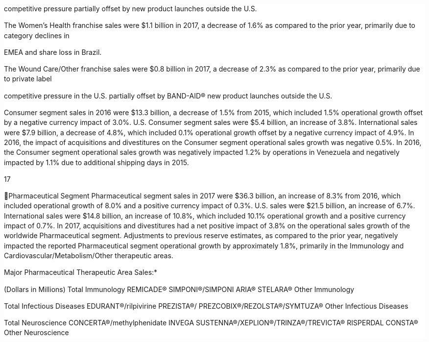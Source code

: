 competitive pressure partially offset by new product launches outside the U.S.

The Women’s Health franchise sales were $1.1 billion in 2017, a decrease of 1.6% as compared to the prior year, primarily due to category declines in

EMEA and share loss in Brazil.

The Wound Care/Other franchise sales were $0.8 billion in 2017, a decrease of 2.3% as compared to the prior year, primarily due to private label

competitive pressure in the U.S. partially offset by BAND-AID® new product launches outside the U.S.

Consumer segment sales in 2016 were $13.3 billion, a decrease of 1.5% from 2015, which included 1.5% operational growth offset by a negative
currency impact of 3.0%. U.S. Consumer segment sales were $5.4 billion, an increase of 3.8%. International sales were $7.9 billion, a decrease of 4.8%,
which included 0.1% operational growth offset by a negative currency impact of 4.9%. In 2016, the impact of acquisitions and divestitures on the
Consumer segment operational sales growth was negative 0.5%. In 2016, the Consumer segment operational sales growth was negatively impacted 1.2%
by operations in Venezuela and negatively impacted by 1.1% due to additional shipping days in 2015.

17

Pharmaceutical Segment
Pharmaceutical segment sales in 2017 were $36.3 billion, an increase of 8.3% from 2016, which included operational growth of 8.0% and a positive
currency impact of 0.3%. U.S. sales were $21.5 billion, an increase of 6.7%. International sales were $14.8 billion, an increase of 10.8%, which included
10.1% operational growth and a positive currency impact of 0.7%. In 2017, acquisitions and divestitures had a net positive impact of 3.8% on the
operational sales growth of the worldwide Pharmaceutical segment. Adjustments to previous reserve estimates, as compared to the prior year, negatively
impacted the reported Pharmaceutical segment operational growth by approximately 1.8%, primarily in the Immunology and
Cardiovascular/Metabolism/Other therapeutic areas.

Major Pharmaceutical Therapeutic Area Sales:*

(Dollars in Millions)
Total Immunology
     REMICADE®
     SIMPONI®/SIMPONI ARIA®
     STELARA®
     Other Immunology

Total Infectious Diseases
     EDURANT®/rilpivirine
     PREZISTA®/ PREZCOBIX®/REZOLSTA®/SYMTUZA®
     Other Infectious Diseases

Total Neuroscience
     CONCERTA®/methylphenidate
     INVEGA SUSTENNA®/XEPLION®/TRINZA®/TREVICTA®
     RISPERDAL CONSTA®
     Other Neuroscience
